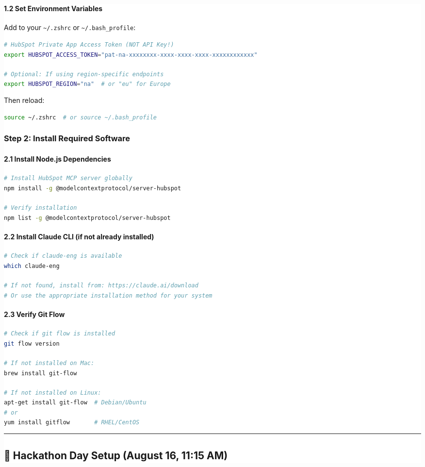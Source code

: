#### 1.2 Set Environment Variables

Add to your `~/.zshrc` or `~/.bash_profile`:
```bash
# HubSpot Private App Access Token (NOT API Key!)
export HUBSPOT_ACCESS_TOKEN="pat-na-xxxxxxxx-xxxx-xxxx-xxxx-xxxxxxxxxxxx"

# Optional: If using region-specific endpoints
export HUBSPOT_REGION="na"  # or "eu" for Europe
```

Then reload:
```bash
source ~/.zshrc  # or source ~/.bash_profile
```

### Step 2: Install Required Software

#### 2.1 Install Node.js Dependencies
```bash
# Install HubSpot MCP server globally
npm install -g @modelcontextprotocol/server-hubspot

# Verify installation
npm list -g @modelcontextprotocol/server-hubspot
```

#### 2.2 Install Claude CLI (if not already installed)
```bash
# Check if claude-eng is available
which claude-eng

# If not found, install from: https://claude.ai/download
# Or use the appropriate installation method for your system
```

#### 2.3 Verify Git Flow
```bash
# Check if git flow is installed
git flow version

# If not installed on Mac:
brew install git-flow

# If not installed on Linux:
apt-get install git-flow  # Debian/Ubuntu
# or
yum install gitflow       # RHEL/CentOS
```

---

## 🏃 Hackathon Day Setup (August 16, 11:15 AM)
